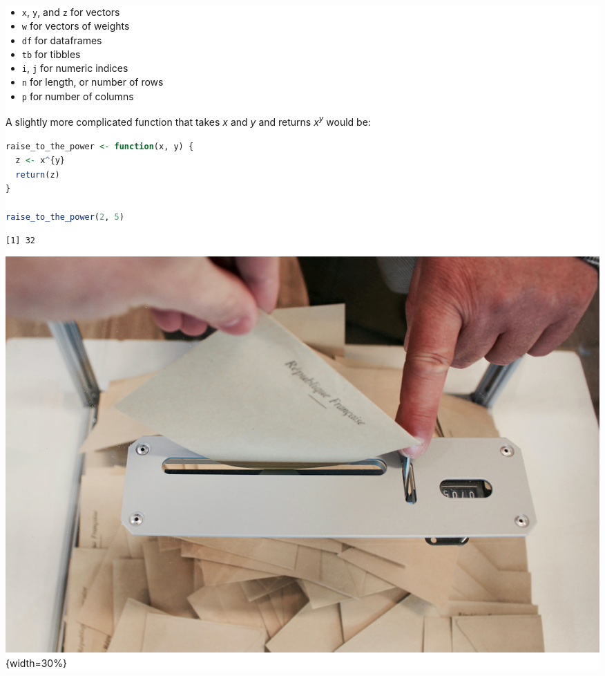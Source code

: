 * `x`, `y`, and `z` for vectors
* `w` for vectors of weights
* `df` for dataframes
* `tb` for tibbles
* `i`, `j` for numeric indices
* `n` for length, or number of rows
* `p` for number of columns

A slightly more complicated function that takes $x$ and $y$ and returns $x^{y}$ would be:


```r
raise_to_the_power <- function(x, y) {
  z <- x^{y}
  return(z)
}

raise_to_the_power(2, 5)
```

```
[1] 32
```

![Please try it](Figures/poll.jpeg){width=30%}
